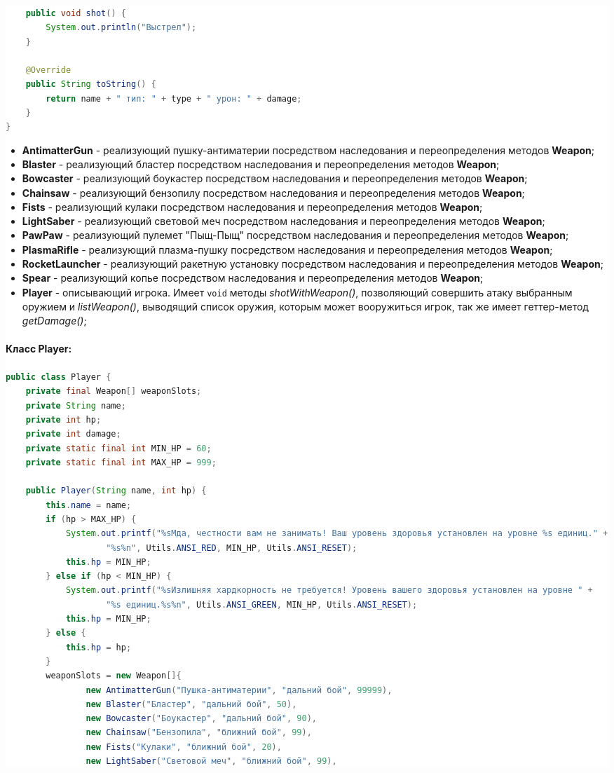 ``` java   
    public void shot() {
        System.out.println("Выстрел");
    }

    @Override
    public String toString() {
        return name + " тип: " + type + " урон: " + damage;
    }
}
```
* **AntimatterGun** - реализующий пушку-антиматерии посредством наследования и переопределения методов **Weapon**;
* **Blaster** - реализующий бластер посредством наследования и переопределения методов **Weapon**;
* **Bowcaster** - реализующий боукастер посредством наследования и переопределения методов **Weapon**;
* **Chainsaw** - реализующий бензопилу посредством наследования и переопределения методов **Weapon**;
* **Fists** - реализующий кулаки посредством наследования и переопределения методов **Weapon**;
* **LightSaber** - реализующий световой меч посредством наследования и переопределения методов **Weapon**;
* **PawPaw** - реализующий пулемет "Пыщ-Пыщ" посредством наследования и переопределения методов **Weapon**;
* **PlasmaRifle** - реализующий плазма-пушку посредством наследования и переопределения методов **Weapon**;
* **RocketLauncher** - реализующий ракетную установку посредством наследования и переопределения методов **Weapon**;
* **Spear** - реализующий копье посредством наследования и переопределения методов **Weapon**;
* **Player** - описывающий игрока. Имеет ```void``` методы *shotWithWeapon()*, позволяющий совершить атаку выбранным оружием и *listWeapon()*, выводящий список оружия, которым может вооружиться игрок, так же имеет геттер-метод  *getDamage()*;

#### Класс **Player**:
``` java   
public class Player {
    private final Weapon[] weaponSlots;
    private String name;
    private int hp;
    private int damage;
    private static final int MIN_HP = 60;
    private static final int MAX_HP = 999;

    public Player(String name, int hp) {
        this.name = name;
        if (hp > MAX_HP) {
            System.out.printf("%sМда, честности вам не занимать! Ваш уровень здоровья установлен на уровне %s единиц." +
                    "%s%n", Utils.ANSI_RED, MIN_HP, Utils.ANSI_RESET);
            this.hp = MIN_HP;
        } else if (hp < MIN_HP) {
            System.out.printf("%sИзлишняя хардкорность не требуется! Уровень вашего здоровья установлен на уровне " +
                    "%s единиц.%s%n", Utils.ANSI_GREEN, MIN_HP, Utils.ANSI_RESET);
            this.hp = MIN_HP;
        } else {
            this.hp = hp;
        }
        weaponSlots = new Weapon[]{
                new AntimatterGun("Пушка-антиматерии", "дальний бой", 99999),
                new Blaster("Бластер", "дальний бой", 50),
                new Bowcaster("Боукастер", "дальний бой", 90),
                new Chainsaw("Бензопила", "ближний бой", 99),
                new Fists("Кулаки", "ближний бой", 20),
                new LightSaber("Световой меч", "ближний бой", 99),
```